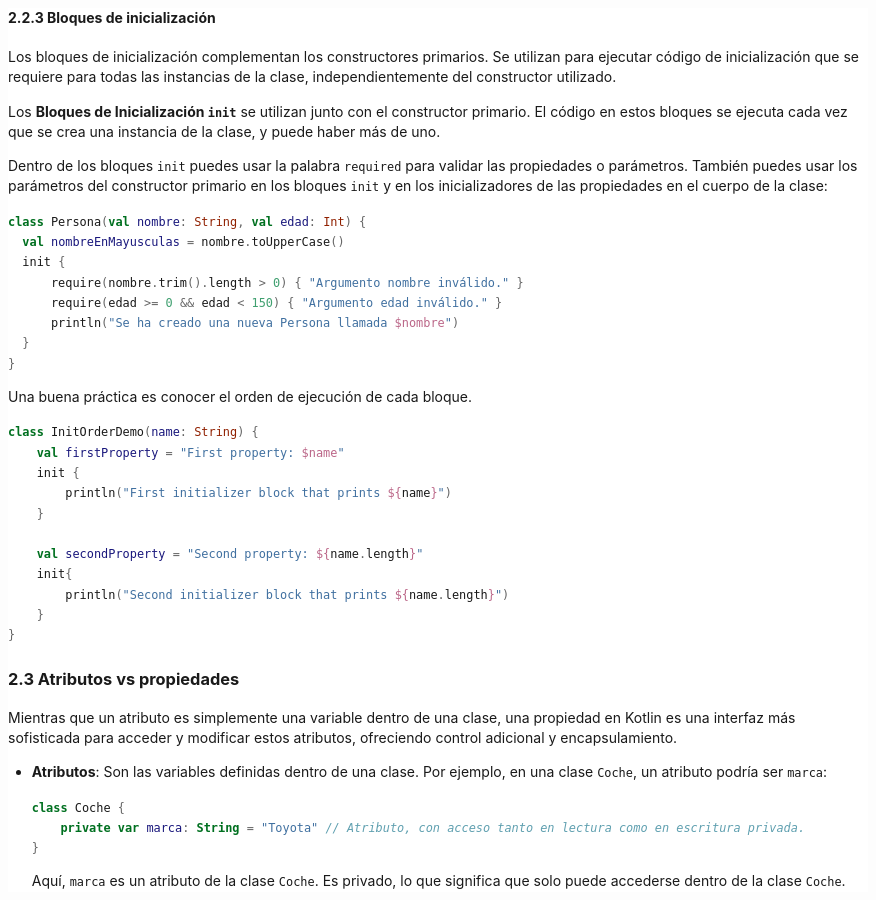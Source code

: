 #### 2.2.3 Bloques de inicialización

Los bloques de inicialización complementan los constructores primarios. Se utilizan para ejecutar código de inicialización que se requiere para todas las instancias de la clase, independientemente del constructor utilizado.

Los **Bloques de Inicialización `init`** se utilizan junto con el constructor primario. El código en estos bloques se ejecuta cada vez que se crea una instancia de la clase, y puede haber más de uno.

Dentro de los bloques `init` puedes usar la palabra `required` para validar las propiedades o parámetros. También puedes usar los parámetros del constructor primario en los bloques `init` y en los inicializadores de las propiedades en el cuerpo de la clase:

```kotlin
class Persona(val nombre: String, val edad: Int) {
  val nombreEnMayusculas = nombre.toUpperCase()
  init {
      require(nombre.trim().length > 0) { "Argumento nombre inválido." }
      require(edad >= 0 && edad < 150) { "Argumento edad inválido." }
      println("Se ha creado una nueva Persona llamada $nombre")
  }
}
```

Una buena práctica es conocer el orden de ejecución de cada bloque.

```kotlin
class InitOrderDemo(name: String) {
    val firstProperty = "First property: $name"
    init {   
        println("First initializer block that prints ${name}")
    }

    val secondProperty = "Second property: ${name.length}"
    init{   
        println("Second initializer block that prints ${name.length}")
    }
}
```


### 2.3 Atributos vs propiedades

Mientras que un atributo es simplemente una variable dentro de una clase, una propiedad en Kotlin es una interfaz más sofisticada para acceder y modificar estos atributos, ofreciendo control adicional y encapsulamiento.

* **Atributos**: Son las variables definidas dentro de una clase. Por ejemplo, en una clase `Coche`, un atributo podría ser `marca`:

  ```kotlin
  class Coche {
      private var marca: String = "Toyota" // Atributo, con acceso tanto en lectura como en escritura privada.
  }
  ```
  Aquí, `marca` es un atributo de la clase `Coche`. Es privado, lo que significa que solo puede accederse dentro de la clase `Coche`.
